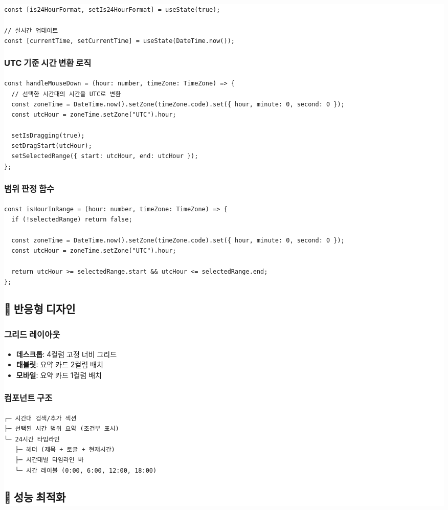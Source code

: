 ```tsx
const [is24HourFormat, setIs24HourFormat] = useState(true);

// 실시간 업데이트
const [currentTime, setCurrentTime] = useState(DateTime.now());
```

### UTC 기준 시간 변환 로직
```tsx
const handleMouseDown = (hour: number, timeZone: TimeZone) => {
  // 선택한 시간대의 시간을 UTC로 변환
  const zoneTime = DateTime.now().setZone(timeZone.code).set({ hour, minute: 0, second: 0 });
  const utcHour = zoneTime.setZone("UTC").hour;
  
  setIsDragging(true);
  setDragStart(utcHour);
  setSelectedRange({ start: utcHour, end: utcHour });
};
```

### 범위 판정 함수
```tsx
const isHourInRange = (hour: number, timeZone: TimeZone) => {
  if (!selectedRange) return false;
  
  const zoneTime = DateTime.now().setZone(timeZone.code).set({ hour, minute: 0, second: 0 });
  const utcHour = zoneTime.setZone("UTC").hour;
  
  return utcHour >= selectedRange.start && utcHour <= selectedRange.end;
};
```

## 📱 반응형 디자인

### 그리드 레이아웃
- **데스크톱**: 4컬럼 고정 너비 그리드
- **태블릿**: 요약 카드 2컬럼 배치
- **모바일**: 요약 카드 1컬럼 배치

### 컴포넌트 구조
```
┌─ 시간대 검색/추가 섹션
├─ 선택된 시간 범위 요약 (조건부 표시)
└─ 24시간 타임라인
   ├─ 헤더 (제목 + 토글 + 현재시간)
   ├─ 시간대별 타임라인 바
   └─ 시간 레이블 (0:00, 6:00, 12:00, 18:00)
```

## 🚀 성능 최적화
